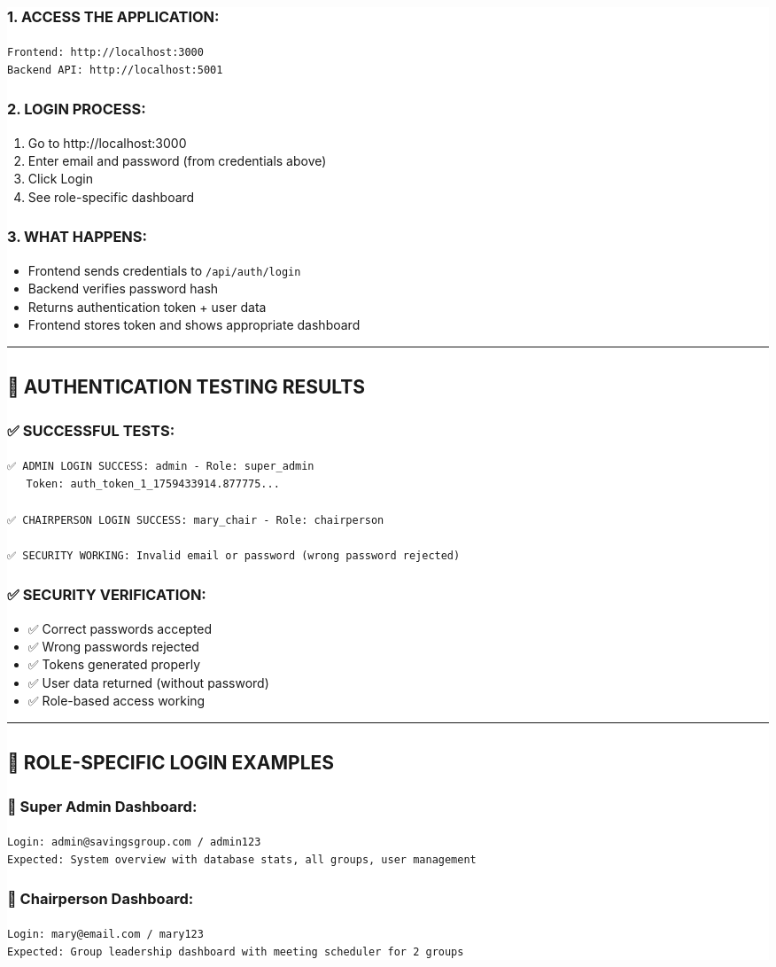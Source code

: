### **1. ACCESS THE APPLICATION:**
```
Frontend: http://localhost:3000
Backend API: http://localhost:5001
```

### **2. LOGIN PROCESS:**
1. Go to http://localhost:3000
2. Enter email and password (from credentials above)
3. Click Login
4. See role-specific dashboard

### **3. WHAT HAPPENS:**
- Frontend sends credentials to `/api/auth/login`
- Backend verifies password hash
- Returns authentication token + user data
- Frontend stores token and shows appropriate dashboard

---

## **🧪 AUTHENTICATION TESTING RESULTS**

### **✅ SUCCESSFUL TESTS:**
```
✅ ADMIN LOGIN SUCCESS: admin - Role: super_admin
   Token: auth_token_1_1759433914.877775...

✅ CHAIRPERSON LOGIN SUCCESS: mary_chair - Role: chairperson

✅ SECURITY WORKING: Invalid email or password (wrong password rejected)
```

### **✅ SECURITY VERIFICATION:**
- ✅ Correct passwords accepted
- ✅ Wrong passwords rejected
- ✅ Tokens generated properly
- ✅ User data returned (without password)
- ✅ Role-based access working

---

## **🎯 ROLE-SPECIFIC LOGIN EXAMPLES**

### **🔑 Super Admin Dashboard:**
```
Login: admin@savingsgroup.com / admin123
Expected: System overview with database stats, all groups, user management
```

### **👑 Chairperson Dashboard:**
```
Login: mary@email.com / mary123
Expected: Group leadership dashboard with meeting scheduler for 2 groups
```
